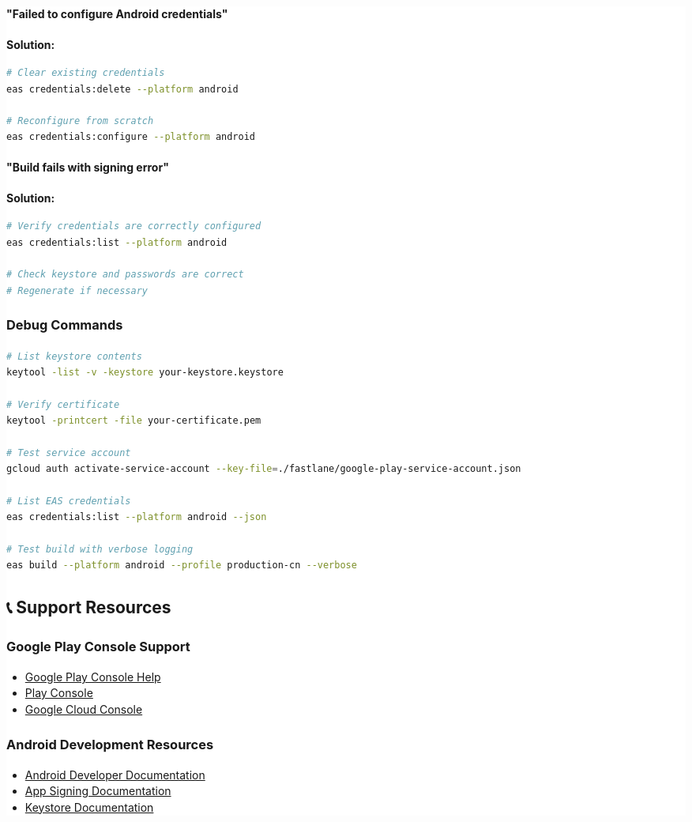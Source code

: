 #### "Failed to configure Android credentials"

**Solution:**

```bash
# Clear existing credentials
eas credentials:delete --platform android

# Reconfigure from scratch
eas credentials:configure --platform android
```

#### "Build fails with signing error"

**Solution:**

```bash
# Verify credentials are correctly configured
eas credentials:list --platform android

# Check keystore and passwords are correct
# Regenerate if necessary
```

### Debug Commands

```bash
# List keystore contents
keytool -list -v -keystore your-keystore.keystore

# Verify certificate
keytool -printcert -file your-certificate.pem

# Test service account
gcloud auth activate-service-account --key-file=./fastlane/google-play-service-account.json

# List EAS credentials
eas credentials:list --platform android --json

# Test build with verbose logging
eas build --platform android --profile production-cn --verbose
```

## 📞 Support Resources

### Google Play Console Support

- [Google Play Console Help](https://support.google.com/googleplay/android-developer/)
- [Play Console](https://play.google.com/console/)
- [Google Cloud Console](https://console.cloud.google.com/)

### Android Development Resources

- [Android Developer Documentation](https://developer.android.com/)
- [App Signing Documentation](https://developer.android.com/studio/publish/app-signing)
- [Keystore Documentation](https://developer.android.com/studio/publish/app-signing#generate-key)

